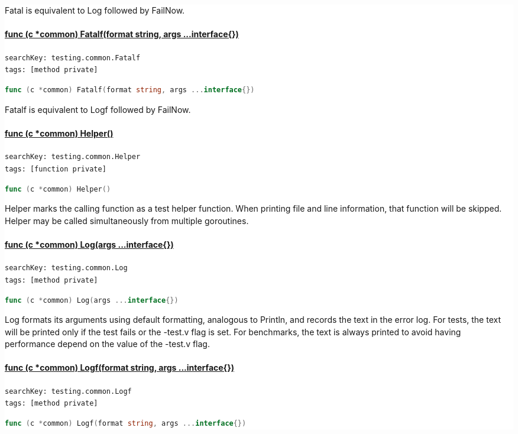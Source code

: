 Fatal is equivalent to Log followed by FailNow. 

#### <a id="common.Fatalf" href="#common.Fatalf">func (c *common) Fatalf(format string, args ...interface{})</a>

```
searchKey: testing.common.Fatalf
tags: [method private]
```

```Go
func (c *common) Fatalf(format string, args ...interface{})
```

Fatalf is equivalent to Logf followed by FailNow. 

#### <a id="common.Helper" href="#common.Helper">func (c *common) Helper()</a>

```
searchKey: testing.common.Helper
tags: [function private]
```

```Go
func (c *common) Helper()
```

Helper marks the calling function as a test helper function. When printing file and line information, that function will be skipped. Helper may be called simultaneously from multiple goroutines. 

#### <a id="common.Log" href="#common.Log">func (c *common) Log(args ...interface{})</a>

```
searchKey: testing.common.Log
tags: [method private]
```

```Go
func (c *common) Log(args ...interface{})
```

Log formats its arguments using default formatting, analogous to Println, and records the text in the error log. For tests, the text will be printed only if the test fails or the -test.v flag is set. For benchmarks, the text is always printed to avoid having performance depend on the value of the -test.v flag. 

#### <a id="common.Logf" href="#common.Logf">func (c *common) Logf(format string, args ...interface{})</a>

```
searchKey: testing.common.Logf
tags: [method private]
```

```Go
func (c *common) Logf(format string, args ...interface{})
```
